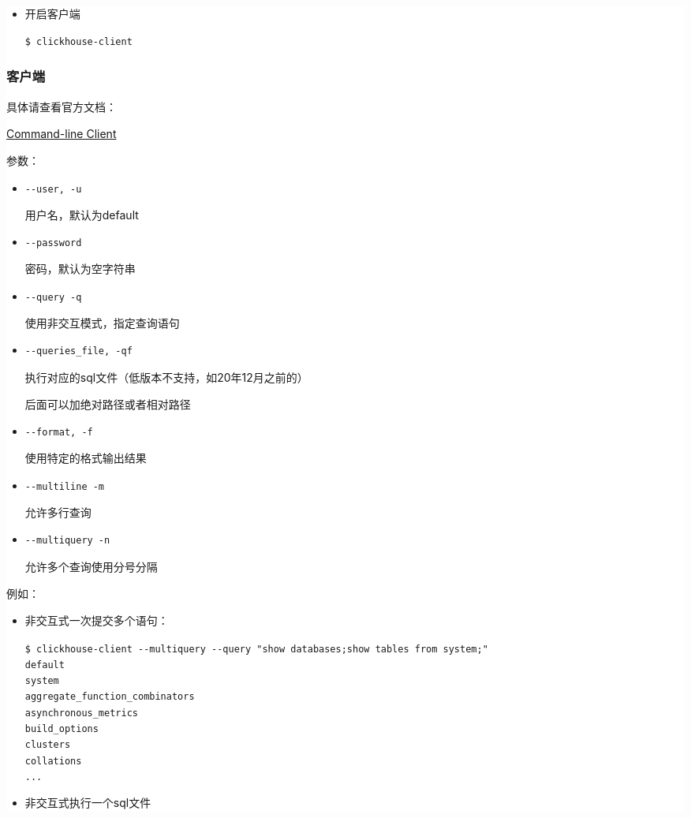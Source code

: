 - 开启客户端

  ```
  $ clickhouse-client
  ```

### 客户端

具体请查看官方文档：

[Command-line Client](https://clickhouse.com/docs/en/interfaces/cli/#command-line-client)

参数：

- `--user, -u` 

  用户名，默认为default

- `--password` 

  密码，默认为空字符串

- `--query -q`

  使用非交互模式，指定查询语句

- `--queries_file, -qf`

  执行对应的sql文件（低版本不支持，如20年12月之前的）

  后面可以加绝对路径或者相对路径

- `--format, -f`

  使用特定的格式输出结果

- `--multiline -m`

  允许多行查询

- `--multiquery -n`

  允许多个查询使用分号分隔

例如：

- 非交互式一次提交多个语句：

  ```
  $ clickhouse-client --multiquery --query "show databases;show tables from system;"
  default
  system
  aggregate_function_combinators
  asynchronous_metrics
  build_options
  clusters
  collations
  ...
  ```

- 非交互式执行一个sql文件
